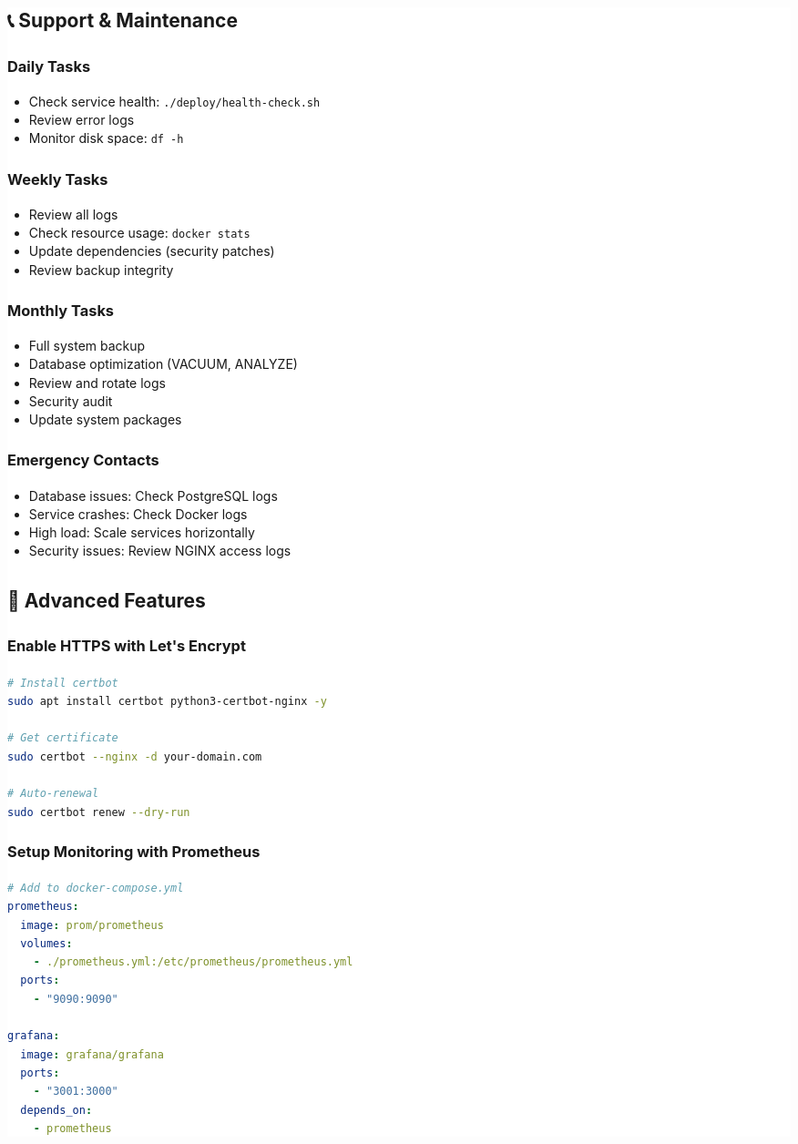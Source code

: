 ## 📞 Support & Maintenance

### Daily Tasks
- Check service health: `./deploy/health-check.sh`
- Review error logs
- Monitor disk space: `df -h`

### Weekly Tasks
- Review all logs
- Check resource usage: `docker stats`
- Update dependencies (security patches)
- Review backup integrity

### Monthly Tasks
- Full system backup
- Database optimization (VACUUM, ANALYZE)
- Review and rotate logs
- Security audit
- Update system packages

### Emergency Contacts
- Database issues: Check PostgreSQL logs
- Service crashes: Check Docker logs
- High load: Scale services horizontally
- Security issues: Review NGINX access logs

## 🚀 Advanced Features

### Enable HTTPS with Let's Encrypt

```bash
# Install certbot
sudo apt install certbot python3-certbot-nginx -y

# Get certificate
sudo certbot --nginx -d your-domain.com

# Auto-renewal
sudo certbot renew --dry-run
```

### Setup Monitoring with Prometheus

```yaml
# Add to docker-compose.yml
prometheus:
  image: prom/prometheus
  volumes:
    - ./prometheus.yml:/etc/prometheus/prometheus.yml
  ports:
    - "9090:9090"

grafana:
  image: grafana/grafana
  ports:
    - "3001:3000"
  depends_on:
    - prometheus
```
